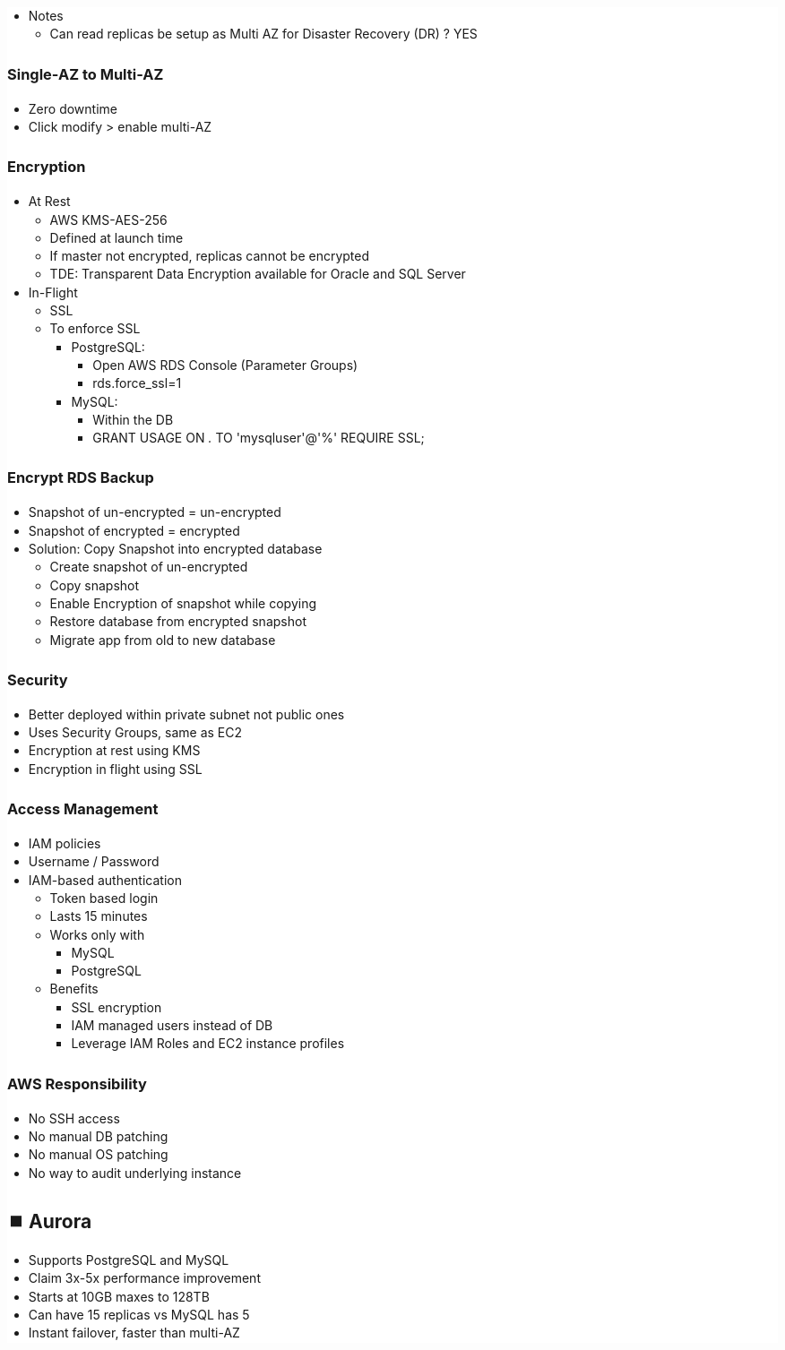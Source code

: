 - Notes 
  - Can read replicas be setup as Multi AZ for Disaster Recovery (DR) ? YES 
### Single-AZ to Multi-AZ 
- Zero downtime 
- Click modify > enable multi-AZ
### Encryption
- At Rest 
  - AWS KMS-AES-256  
  - Defined at launch time 
  - If master not encrypted, replicas cannot be encrypted 
  - TDE: Transparent Data Encryption available for Oracle and SQL Server 
- In-Flight 
  - SSL 
  - To enforce SSL 
    - PostgreSQL: 
      - Open AWS RDS Console (Parameter Groups) 
      - rds.force_ssl=1 
    - MySQL: 
      - Within the DB 
      - GRANT USAGE ON *.* TO 'mysqluser'@'%' REQUIRE SSL;
### Encrypt RDS Backup 
- Snapshot of un-encrypted = un-encrypted 
- Snapshot of encrypted = encrypted 
- Solution: Copy Snapshot into encrypted database 
  - Create snapshot of un-encrypted 
  - Copy snapshot 
  - Enable Encryption of snapshot while copying 
  - Restore database from encrypted snapshot 
  - Migrate app from old to new database
### Security 
- Better deployed within private subnet not public ones 
- Uses Security Groups, same as EC2 
- Encryption at rest using KMS 
- Encryption in flight using SSL 
### Access Management 
- IAM policies 
- Username / Password 
- IAM-based authentication 
  - Token based login 
  - Lasts 15 minutes 
  - Works only with 
    - MySQL 
    - PostgreSQL 
  - Benefits 
    - SSL encryption 
    - IAM managed users instead of DB 
    - Leverage IAM Roles and EC2 instance profiles 
### AWS Responsibility 
- No SSH access 
- No manual DB patching 
- No manual OS patching 
- No way to audit underlying instance
## ⏹️ Aurora
- Supports PostgreSQL and MySQL 
- Claim 3x-5x performance improvement 
- Starts at 10GB maxes to 128TB 
- Can have 15 replicas vs MySQL has 5   
- Instant failover, faster than multi-AZ 